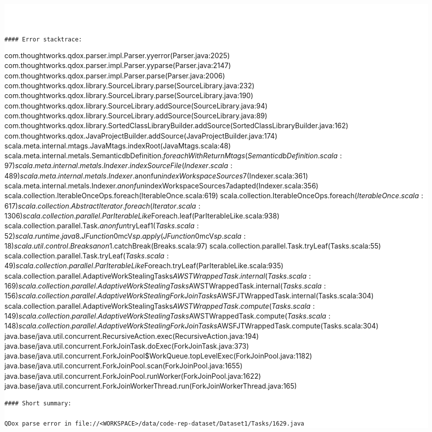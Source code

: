 ```



#### Error stacktrace:

```
com.thoughtworks.qdox.parser.impl.Parser.yyerror(Parser.java:2025)
	com.thoughtworks.qdox.parser.impl.Parser.yyparse(Parser.java:2147)
	com.thoughtworks.qdox.parser.impl.Parser.parse(Parser.java:2006)
	com.thoughtworks.qdox.library.SourceLibrary.parse(SourceLibrary.java:232)
	com.thoughtworks.qdox.library.SourceLibrary.parse(SourceLibrary.java:190)
	com.thoughtworks.qdox.library.SourceLibrary.addSource(SourceLibrary.java:94)
	com.thoughtworks.qdox.library.SourceLibrary.addSource(SourceLibrary.java:89)
	com.thoughtworks.qdox.library.SortedClassLibraryBuilder.addSource(SortedClassLibraryBuilder.java:162)
	com.thoughtworks.qdox.JavaProjectBuilder.addSource(JavaProjectBuilder.java:174)
	scala.meta.internal.mtags.JavaMtags.indexRoot(JavaMtags.scala:48)
	scala.meta.internal.metals.SemanticdbDefinition$.foreachWithReturnMtags(SemanticdbDefinition.scala:97)
	scala.meta.internal.metals.Indexer.indexSourceFile(Indexer.scala:489)
	scala.meta.internal.metals.Indexer.$anonfun$indexWorkspaceSources$7(Indexer.scala:361)
	scala.meta.internal.metals.Indexer.$anonfun$indexWorkspaceSources$7$adapted(Indexer.scala:356)
	scala.collection.IterableOnceOps.foreach(IterableOnce.scala:619)
	scala.collection.IterableOnceOps.foreach$(IterableOnce.scala:617)
	scala.collection.AbstractIterator.foreach(Iterator.scala:1306)
	scala.collection.parallel.ParIterableLike$Foreach.leaf(ParIterableLike.scala:938)
	scala.collection.parallel.Task.$anonfun$tryLeaf$1(Tasks.scala:52)
	scala.runtime.java8.JFunction0$mcV$sp.apply(JFunction0$mcV$sp.scala:18)
	scala.util.control.Breaks$$anon$1.catchBreak(Breaks.scala:97)
	scala.collection.parallel.Task.tryLeaf(Tasks.scala:55)
	scala.collection.parallel.Task.tryLeaf$(Tasks.scala:49)
	scala.collection.parallel.ParIterableLike$Foreach.tryLeaf(ParIterableLike.scala:935)
	scala.collection.parallel.AdaptiveWorkStealingTasks$AWSTWrappedTask.internal(Tasks.scala:169)
	scala.collection.parallel.AdaptiveWorkStealingTasks$AWSTWrappedTask.internal$(Tasks.scala:156)
	scala.collection.parallel.AdaptiveWorkStealingForkJoinTasks$AWSFJTWrappedTask.internal(Tasks.scala:304)
	scala.collection.parallel.AdaptiveWorkStealingTasks$AWSTWrappedTask.compute(Tasks.scala:149)
	scala.collection.parallel.AdaptiveWorkStealingTasks$AWSTWrappedTask.compute$(Tasks.scala:148)
	scala.collection.parallel.AdaptiveWorkStealingForkJoinTasks$AWSFJTWrappedTask.compute(Tasks.scala:304)
	java.base/java.util.concurrent.RecursiveAction.exec(RecursiveAction.java:194)
	java.base/java.util.concurrent.ForkJoinTask.doExec(ForkJoinTask.java:373)
	java.base/java.util.concurrent.ForkJoinPool$WorkQueue.topLevelExec(ForkJoinPool.java:1182)
	java.base/java.util.concurrent.ForkJoinPool.scan(ForkJoinPool.java:1655)
	java.base/java.util.concurrent.ForkJoinPool.runWorker(ForkJoinPool.java:1622)
	java.base/java.util.concurrent.ForkJoinWorkerThread.run(ForkJoinWorkerThread.java:165)
```
#### Short summary: 

QDox parse error in file://<WORKSPACE>/data/code-rep-dataset/Dataset1/Tasks/1629.java